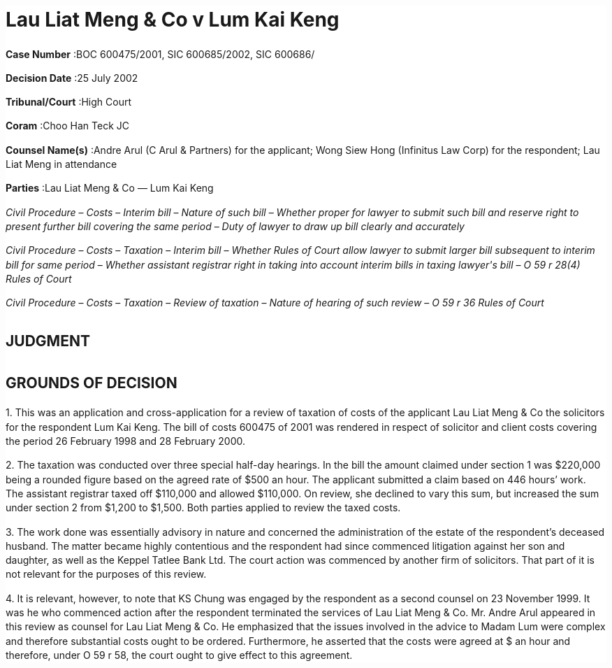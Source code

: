 # Lau Liat Meng & Co v Lum Kai Keng 



**Case Number** :BOC 600475/2001, SIC 600685/2002, SIC 600686/ 

**Decision Date** :25 July 2002 

**Tribunal/Court** :High Court 

**Coram** :Choo Han Teck JC 

**Counsel Name(s)** :Andre Arul (C Arul & Partners) for the applicant; Wong Siew Hong (Infinitus Law Corp) for the respondent; Lau Liat Meng in attendance 

**Parties** :Lau Liat Meng & Co — Lum Kai Keng 

_Civil Procedure_ – _Costs_ – _Interim bill_ – _Nature of such bill_ – _Whether proper for lawyer to submit such bill and reserve right to present further bill covering the same period_ – _Duty of lawyer to draw up bill clearly and accurately_ 

_Civil Procedure_ – _Costs_ – _Taxation_ – _Interim bill_ – _Whether Rules of Court allow lawyer to submit larger bill subsequent to interim bill for same period_ – _Whether assistant registrar right in taking into account interim bills in taxing lawyer's bill_ – _O 59 r 28(4) Rules of Court_ 

_Civil Procedure_ – _Costs_ – _Taxation_ – _Review of taxation_ – _Nature of hearing of such review_ – _O 59 r 36 Rules of Court_ 

## JUDGMENT 

## GROUNDS OF DECISION 

1\. This was an application and cross-application for a review of taxation of costs of the applicant Lau Liat Meng & Co the solicitors for the respondent Lum Kai Keng. The bill of costs 600475 of 2001 was rendered in respect of solicitor and client costs covering the period 26 February 1998 and 28 February 2000. 

2\. The taxation was conducted over three special half-day hearings. In the bill the amount claimed under section 1 was $220,000 being a rounded figure based on the agreed rate of $500 an hour. The applicant submitted a claim based on 446 hours’ work. The assistant registrar taxed off $110,000 and allowed $110,000. On review, she declined to vary this sum, but increased the sum under section 2 from $1,200 to $1,500. Both parties applied to review the taxed costs. 

3\. The work done was essentially advisory in nature and concerned the administration of the estate of the respondent’s deceased husband. The matter became highly contentious and the respondent had since commenced litigation against her son and daughter, as well as the Keppel Tatlee Bank Ltd. The court action was commenced by another firm of solicitors. That part of it is not relevant for the purposes of this review. 

4\. It is relevant, however, to note that KS Chung was engaged by the respondent as a second counsel on 23 November 1999. It was he who commenced action after the respondent terminated the services of Lau Liat Meng & Co. Mr. Andre Arul appeared in this review as counsel for Lau Liat Meng & Co. He emphasized that the issues involved in the advice to Madam Lum were complex and therefore substantial costs ought to be ordered. Furthermore, he asserted that the costs were agreed at $ an hour and therefore, under O 59 r 58, the court ought to give effect to this agreement. 
